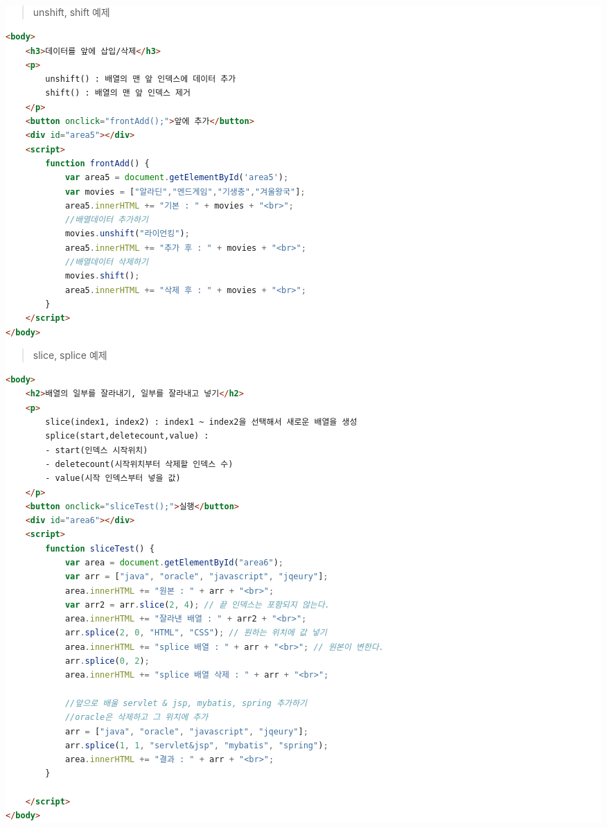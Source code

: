 

> unshift, shift 예제

```html
<body>
    <h3>데이터를 앞에 삽입/삭제</h3>
    <p>
        unshift() : 배열의 맨 앞 인덱스에 데이터 추가
        shift() : 배열의 맨 앞 인덱스 제거 
    </p>
    <button onclick="frontAdd();">앞에 추가</button>
    <div id="area5"></div>
    <script>
        function frontAdd() {
            var area5 = document.getElementById('area5');
            var movies = ["알라딘","엔드게임","기생충","겨울왕국"];
            area5.innerHTML += "기본 : " + movies + "<br>";
            //배열데이터 추가하기
            movies.unshift("라이언킹");
            area5.innerHTML += "추가 후 : " + movies + "<br>";
            //배열데이터 삭제하기
            movies.shift();
            area5.innerHTML += "삭제 후 : " + movies + "<br>";
        }
    </script>
</body>
```



> slice, splice 예제

```html
<body>
    <h2>배열의 일부를 잘라내기, 일부를 잘라내고 넣기</h2>
    <p>
        slice(index1, index2) : index1 ~ index2을 선택해서 새로운 배열을 생성
        splice(start,deletecount,value) :
        - start(인덱스 시작위치)
        - deletecount(시작위치부터 삭제할 인덱스 수)
        - value(시작 인덱스부터 넣을 값)
    </p>
    <button onclick="sliceTest();">실행</button>
    <div id="area6"></div>
    <script>
        function sliceTest() {
            var area = document.getElementById("area6");
            var arr = ["java", "oracle", "javascript", "jqeury"];
            area.innerHTML += "원본 : " + arr + "<br>";
            var arr2 = arr.slice(2, 4); // 끝 인덱스는 포함되지 않는다.
            area.innerHTML += "잘라낸 배열 : " + arr2 + "<br>";
            arr.splice(2, 0, "HTML", "CSS"); // 원하는 위치에 값 넣기
            area.innerHTML += "splice 배열 : " + arr + "<br>"; // 원본이 변한다.
            arr.splice(0, 2);
            area.innerHTML += "splice 배열 삭제 : " + arr + "<br>";

            //앞으로 배울 servlet & jsp, mybatis, spring 추가하기
            //oracle은 삭제하고 그 위치에 추가
            arr = ["java", "oracle", "javascript", "jqeury"];
            arr.splice(1, 1, "servlet&jsp", "mybatis", "spring");
            area.innerHTML += "결과 : " + arr + "<br>";
        }

    </script>
</body>
```
